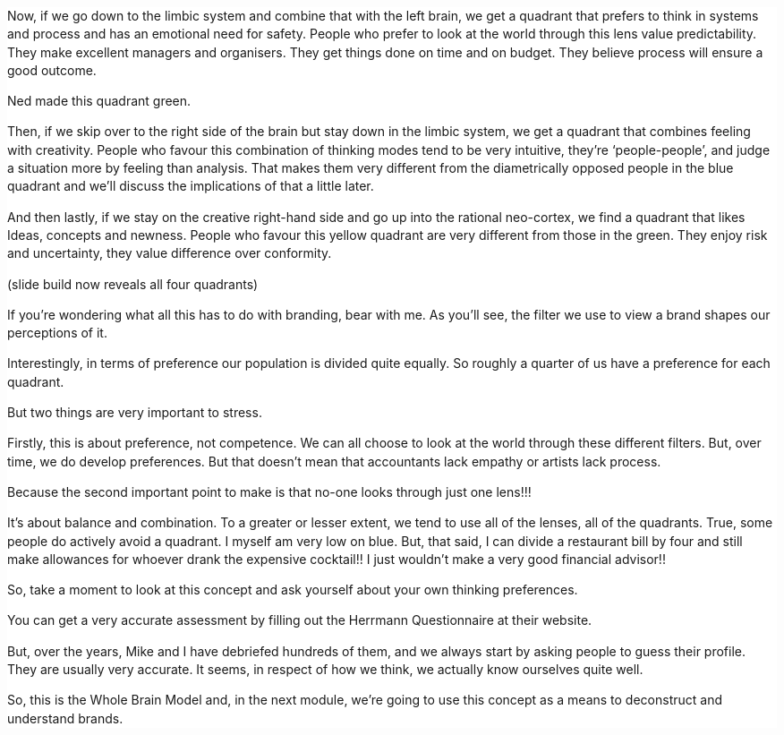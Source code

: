 
Now, if we go down to the limbic system and combine that with the left brain, we get a quadrant that prefers to think in systems and process and has an emotional need for safety. People who prefer to look at the world through this lens value predictability. They make excellent managers and organisers. They get things done on time and on budget. They believe process will ensure a good outcome.


Ned made this quadrant green.


Then, if we skip over to the right side of the brain but stay down in the limbic system, we get a quadrant that combines feeling with creativity. People who favour this combination of thinking modes tend to be very intuitive, they’re ‘people-people’, and judge a situation more by feeling than analysis. That makes them very different from the diametrically opposed people in the blue quadrant and we’ll discuss the implications of that a little later.


And then lastly, if we stay on the creative right-hand side and go up into the rational neo-cortex, we find a quadrant that likes Ideas, concepts and newness. People who favour this yellow quadrant are very different from those in the green. They enjoy risk and uncertainty, they value difference over conformity.


(slide build now reveals all four quadrants)


If you’re wondering what all this has to do with branding, bear with me. As you’ll see, the filter we use to view a brand shapes our perceptions of it.


Interestingly, in terms of preference our population is divided quite equally. So roughly a quarter of us have a preference for each quadrant.


But two things are very important to stress.


Firstly, this is about preference, not competence. We can all choose to look at the world through these different filters. But, over time, we do develop preferences. But that doesn’t mean that accountants lack empathy or artists lack process.


Because the second important point to make is that no-one looks through just one lens!!!


It’s about balance and combination. To a greater or lesser extent, we tend to use all of the lenses, all of the quadrants. True, some people do actively avoid a quadrant. I myself am very low on blue. But, that said, I can divide a restaurant bill by four and still make allowances for whoever drank the expensive cocktail!! I just wouldn’t make a very good financial advisor!!


So, take a moment to look at this concept and ask yourself about your own thinking preferences.


You can get a very accurate assessment by filling out the Herrmann Questionnaire at their website.


But, over the years, Mike and I have debriefed hundreds of them, and we always start by asking people to guess their profile. They are usually very accurate. It seems, in respect of how we think, we actually know ourselves quite well.


So, this is the Whole Brain Model and, in the next module, we’re going to use this concept as a means to deconstruct and understand brands.
